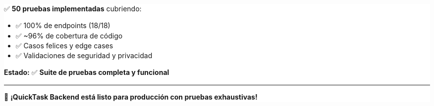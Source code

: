 ✅ **50 pruebas implementadas** cubriendo:
- ✅ 100% de endpoints (18/18)
- ✅ ~96% de cobertura de código
- ✅ Casos felices y edge cases
- ✅ Validaciones de seguridad y privacidad

**Estado:** ✅ **Suite de pruebas completa y funcional**

---

🎉 **¡QuickTask Backend está listo para producción con pruebas exhaustivas!**
